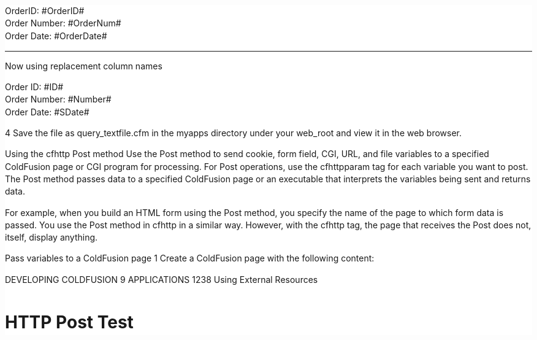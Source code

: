
   <cfoutput query="juneorders">
         OrderID: #OrderID#<br>
         Order Number: #OrderNum#<br>
         Order Date: #OrderDate#<br>
   </cfoutput>
   
   
   <hr>
   Now using replacement column names<br>


   <cfhttp method="Get"
         url="http://127.0.0.1/myapps/text.txt"
         name="juneorders"
         columns="ID,Number,ODate,SDate,Name,Address"
         textqualifier="">


   <cfoutput query="juneorders">
         Order ID: #ID#<br>
         Order Number: #Number#<br>
         Order Date: #SDate#<br>
   </cfoutput>

4 Save the file as query_textfile.cfm in the myapps directory under your web_root and view it in the web browser.


Using the cfhttp Post method
Use the Post method to send cookie, form field, CGI, URL, and file variables to a specified ColdFusion page or CGI
program for processing. For Post operations, use the cfhttpparam tag for each variable you want to post. The Post method
passes data to a specified ColdFusion page or an executable that interprets the variables being sent and returns data.

For example, when you build an HTML form using the Post method, you specify the name of the page to which form
data is passed. You use the Post method in cfhttp in a similar way. However, with the cfhttp tag, the page that receives
the Post does not, itself, display anything.


Pass variables to a ColdFusion page
1 Create a ColdFusion page with the following content:




                                              

DEVELOPING COLDFUSION 9 APPLICATIONS                                                                       1238
Using External Resources




   <html>
   <head>
        <title>HTTP Post Test</title>
   </head>
   <body>
   <h1>HTTP Post Test</h1>
   <cfhttp method="Post"
        url="http://127.0.0.1:8500/myapps/post_test_server.cfm">
        <cfhttpparam type="Cookie"
              value="cookiemonster"
              name="mycookie6">
        <cfhttpparam type="CGI"
              value="cgivar "
              name="mycgi">
        <cfhttpparam type="URL"